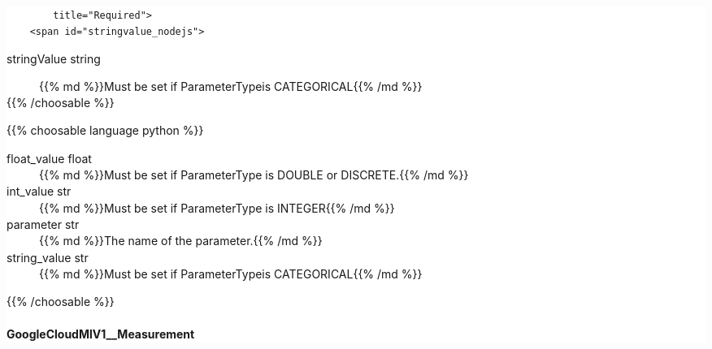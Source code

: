             title="Required">
        <span id="stringvalue_nodejs">
<a href="#stringvalue_nodejs" style="color: inherit; text-decoration: inherit;">string<wbr>Value</a>
</span>
        <span class="property-indicator"></span>
        <span class="property-type">string</span>
    </dt>
    <dd>{{% md %}}Must be set if ParameterTypeis CATEGORICAL{{% /md %}}</dd></dl>
{{% /choosable %}}

{{% choosable language python %}}
<dl class="resources-properties"><dt class="property-required"
            title="Required">
        <span id="float_value_python">
<a href="#float_value_python" style="color: inherit; text-decoration: inherit;">float_<wbr>value</a>
</span>
        <span class="property-indicator"></span>
        <span class="property-type">float</span>
    </dt>
    <dd>{{% md %}}Must be set if ParameterType is DOUBLE or DISCRETE.{{% /md %}}</dd><dt class="property-required"
            title="Required">
        <span id="int_value_python">
<a href="#int_value_python" style="color: inherit; text-decoration: inherit;">int_<wbr>value</a>
</span>
        <span class="property-indicator"></span>
        <span class="property-type">str</span>
    </dt>
    <dd>{{% md %}}Must be set if ParameterType is INTEGER{{% /md %}}</dd><dt class="property-required"
            title="Required">
        <span id="parameter_python">
<a href="#parameter_python" style="color: inherit; text-decoration: inherit;">parameter</a>
</span>
        <span class="property-indicator"></span>
        <span class="property-type">str</span>
    </dt>
    <dd>{{% md %}}The name of the parameter.{{% /md %}}</dd><dt class="property-required"
            title="Required">
        <span id="string_value_python">
<a href="#string_value_python" style="color: inherit; text-decoration: inherit;">string_<wbr>value</a>
</span>
        <span class="property-indicator"></span>
        <span class="property-type">str</span>
    </dt>
    <dd>{{% md %}}Must be set if ParameterTypeis CATEGORICAL{{% /md %}}</dd></dl>
{{% /choosable %}}

<h4 id="googlecloudmlv1__measurement">Google<wbr>Cloud<wbr>Ml<wbr>V1__Measurement</h4>
